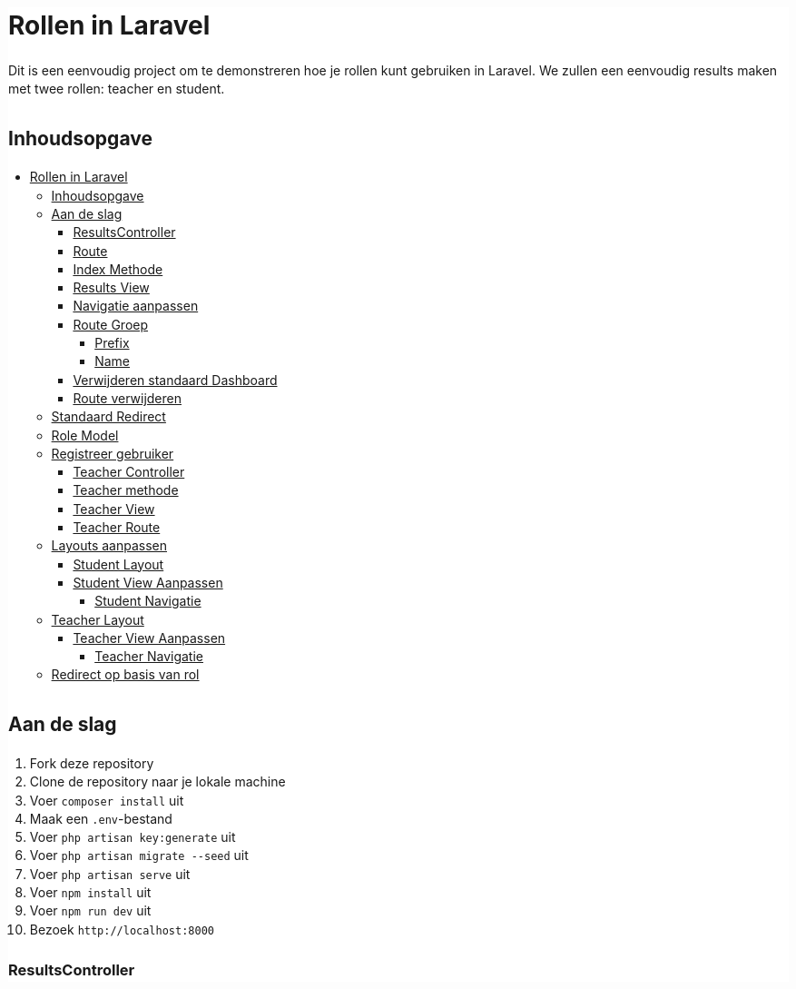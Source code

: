 # Rollen in Laravel

Dit is een eenvoudig project om te demonstreren hoe je rollen kunt gebruiken in Laravel. We zullen een eenvoudig results maken met twee rollen: teacher en student.

## Inhoudsopgave

-   [Rollen in Laravel](#rollen-in-laravel)
    -   [Inhoudsopgave](#inhoudsopgave)
    -   [Aan de slag](#aan-de-slag)
        -   [ResultsController](#resultscontroller)
        -   [Route](#route)
        -   [Index Methode](#index-methode)
        -   [Results View](#results-view)
        -   [Navigatie aanpassen](#navigatie-aanpassen)
        -   [Route Groep](#route-groep)
            -   [Prefix](#prefix)
            -   [Name](#name)
        -   [Verwijderen standaard Dashboard](#verwijderen-standaard-dashboard)
        -   [Route verwijderen](#route-verwijderen)
    -   [Standaard Redirect](#standaard-redirect)
    -   [Role Model](#role-model)
    -   [Registreer gebruiker](#registreer-gebruiker)
        -   [Teacher Controller](#teacher-controller)
        -   [Teacher methode](#teacher-methode)
        -   [Teacher View](#teacher-view)
        -   [Teacher Route](#teacher-route)
    -   [Layouts aanpassen](#layouts-aanpassen)
        -   [Student Layout](#student-layout)
        -   [Student View Aanpassen](#student-view-aanpassen)
            -   [Student Navigatie](#student-navigatie)
    -   [Teacher Layout](#teacher-layout)
        -   [Teacher View Aanpassen](#teacher-view-aanpassen)
            -   [Teacher Navigatie](#teacher-navigatie)
    -   [Redirect op basis van rol](#redirect-op-basis-van-rol)

## Aan de slag

1. Fork deze repository
2. Clone de repository naar je lokale machine
3. Voer `composer install` uit
4. Maak een `.env`-bestand
5. Voer `php artisan key:generate` uit
6. Voer `php artisan migrate --seed` uit
7. Voer `php artisan serve` uit
8. Voer `npm install` uit
9. Voer `npm run dev` uit
10. Bezoek `http://localhost:8000`

### ResultsController
